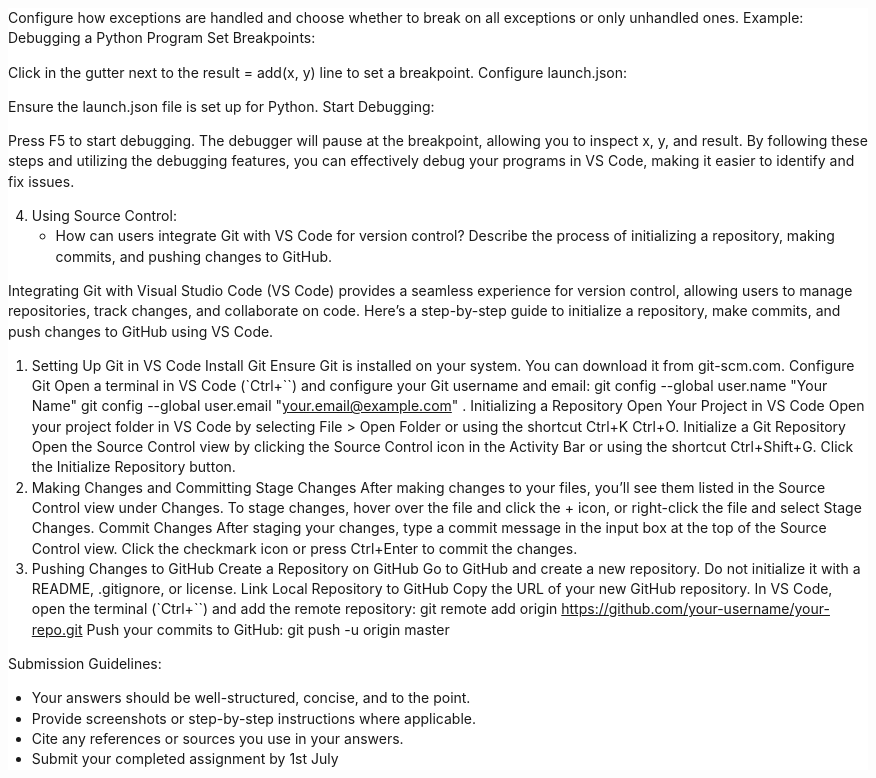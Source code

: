 Configure how exceptions are handled and choose whether to break on all exceptions or only unhandled ones.
Example: Debugging a Python Program
Set Breakpoints:

Click in the gutter next to the result = add(x, y) line to set a breakpoint.
Configure launch.json:

Ensure the launch.json file is set up for Python.
Start Debugging:

Press F5 to start debugging.
The debugger will pause at the breakpoint, allowing you to inspect x, y, and result.
By following these steps and utilizing the debugging features, you can effectively debug your programs in VS Code, making it easier to identify and fix issues.

4. Using Source Control:
   - How can users integrate Git with VS Code for version control? Describe the process of initializing a repository, making commits, and pushing changes to GitHub.

Integrating Git with Visual Studio Code (VS Code) provides a seamless experience for version control, allowing users to manage repositories, track changes, and collaborate on code. Here’s a step-by-step guide to initialize a repository, make commits, and push changes to GitHub using VS Code.

1. Setting Up Git in VS Code
   Install Git
   Ensure Git is installed on your system. You can download it from git-scm.com.
   Configure Git
   Open a terminal in VS Code (`Ctrl+``) and configure your Git username and email:
   git config --global user.name "Your Name"
   git config --global user.email "your.email@example.com"
   . Initializing a Repository
   Open Your Project in VS Code
   Open your project folder in VS Code by selecting File > Open Folder or using the shortcut Ctrl+K Ctrl+O.
   Initialize a Git Repository
   Open the Source Control view by clicking the Source Control icon in the Activity Bar or using the shortcut Ctrl+Shift+G.
   Click the Initialize Repository button.
2. Making Changes and Committing
   Stage Changes
   After making changes to your files, you’ll see them listed in the Source Control view under Changes.
   To stage changes, hover over the file and click the + icon, or right-click the file and select Stage Changes.
   Commit Changes
   After staging your changes, type a commit message in the input box at the top of the Source Control view.
   Click the checkmark icon or press Ctrl+Enter to commit the changes.
3. Pushing Changes to GitHub
   Create a Repository on GitHub
   Go to GitHub and create a new repository. Do not initialize it with a README, .gitignore, or license.
   Link Local Repository to GitHub
   Copy the URL of your new GitHub repository.
   In VS Code, open the terminal (`Ctrl+``) and add the remote repository:
   git remote add origin https://github.com/your-username/your-repo.git
   Push your commits to GitHub:
   git push -u origin master

Submission Guidelines:

- Your answers should be well-structured, concise, and to the point.
- Provide screenshots or step-by-step instructions where applicable.
- Cite any references or sources you use in your answers.
- Submit your completed assignment by 1st July
